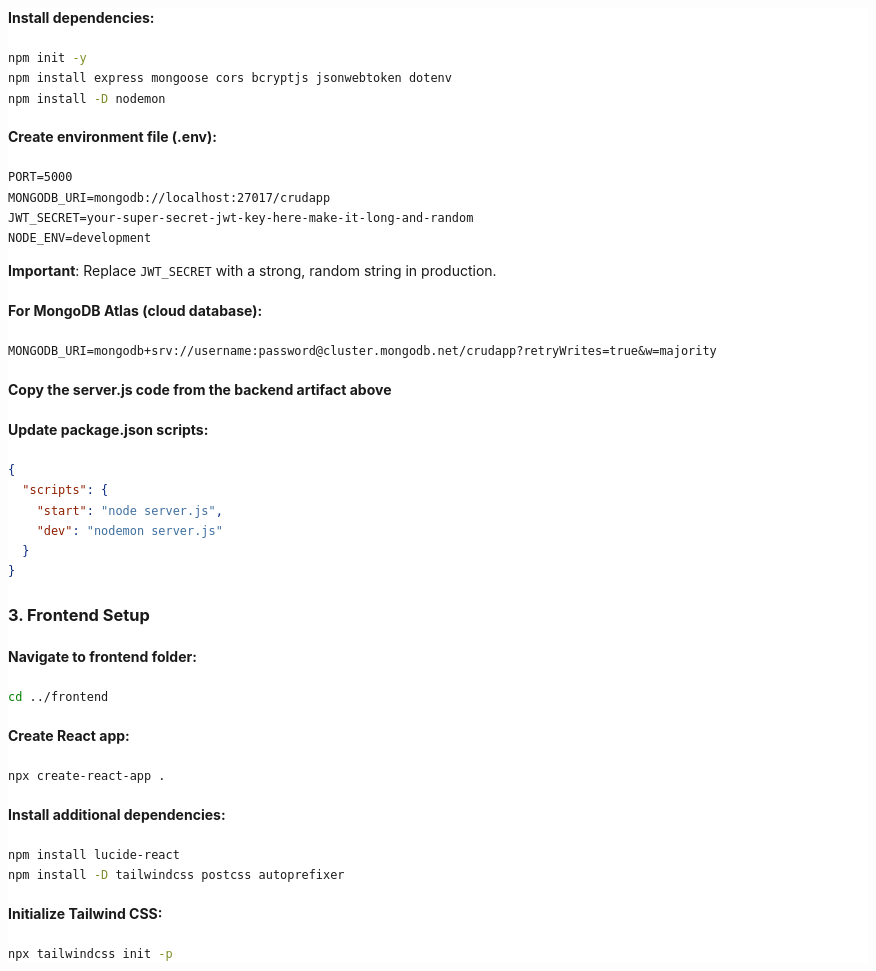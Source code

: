 #### Install dependencies:
```bash
npm init -y
npm install express mongoose cors bcryptjs jsonwebtoken dotenv
npm install -D nodemon
```

#### Create environment file (.env):
```env
PORT=5000
MONGODB_URI=mongodb://localhost:27017/crudapp
JWT_SECRET=your-super-secret-jwt-key-here-make-it-long-and-random
NODE_ENV=development
```

**Important**: Replace `JWT_SECRET` with a strong, random string in production.

#### For MongoDB Atlas (cloud database):
```env
MONGODB_URI=mongodb+srv://username:password@cluster.mongodb.net/crudapp?retryWrites=true&w=majority
```

#### Copy the server.js code from the backend artifact above

#### Update package.json scripts:
```json
{
  "scripts": {
    "start": "node server.js",
    "dev": "nodemon server.js"
  }
}
```

### 3. Frontend Setup

#### Navigate to frontend folder:
```bash
cd ../frontend
```

#### Create React app:
```bash
npx create-react-app .
```

#### Install additional dependencies:
```bash
npm install lucide-react
npm install -D tailwindcss postcss autoprefixer
```

#### Initialize Tailwind CSS:
```bash
npx tailwindcss init -p
```
